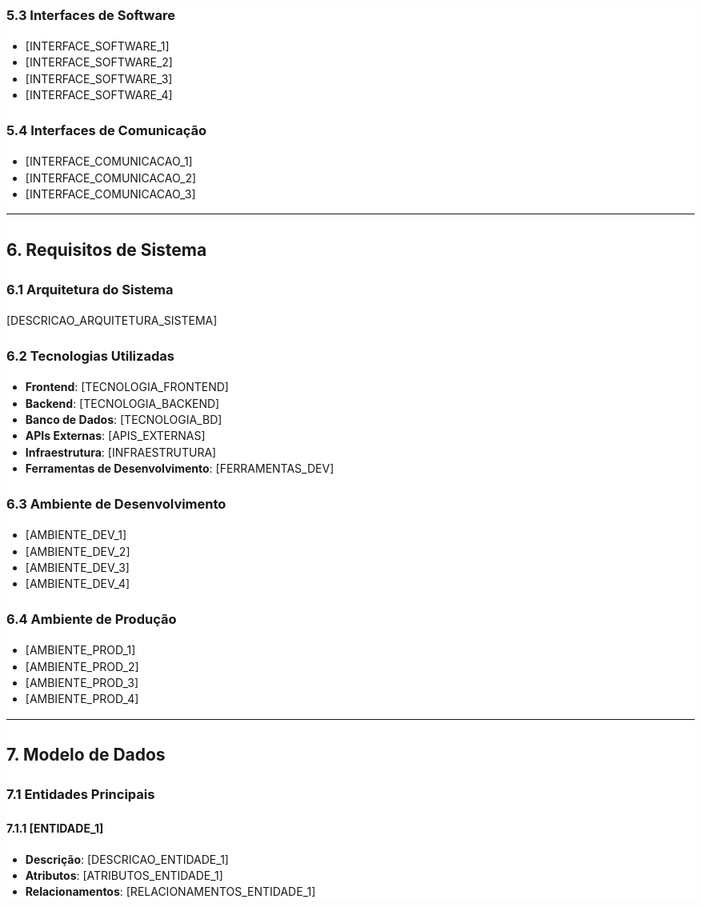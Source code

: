### 5.3 Interfaces de Software
- [INTERFACE_SOFTWARE_1]
- [INTERFACE_SOFTWARE_2]
- [INTERFACE_SOFTWARE_3]
- [INTERFACE_SOFTWARE_4]

### 5.4 Interfaces de Comunicação
- [INTERFACE_COMUNICACAO_1]
- [INTERFACE_COMUNICACAO_2]
- [INTERFACE_COMUNICACAO_3]

---

## 6. Requisitos de Sistema

### 6.1 Arquitetura do Sistema
[DESCRICAO_ARQUITETURA_SISTEMA]

### 6.2 Tecnologias Utilizadas
- **Frontend**: [TECNOLOGIA_FRONTEND]
- **Backend**: [TECNOLOGIA_BACKEND]
- **Banco de Dados**: [TECNOLOGIA_BD]
- **APIs Externas**: [APIS_EXTERNAS]
- **Infraestrutura**: [INFRAESTRUTURA]
- **Ferramentas de Desenvolvimento**: [FERRAMENTAS_DEV]

### 6.3 Ambiente de Desenvolvimento
- [AMBIENTE_DEV_1]
- [AMBIENTE_DEV_2]
- [AMBIENTE_DEV_3]
- [AMBIENTE_DEV_4]

### 6.4 Ambiente de Produção
- [AMBIENTE_PROD_1]
- [AMBIENTE_PROD_2]
- [AMBIENTE_PROD_3]
- [AMBIENTE_PROD_4]

---

## 7. Modelo de Dados

### 7.1 Entidades Principais

#### 7.1.1 [ENTIDADE_1]
- **Descrição**: [DESCRICAO_ENTIDADE_1]
- **Atributos**: [ATRIBUTOS_ENTIDADE_1]
- **Relacionamentos**: [RELACIONAMENTOS_ENTIDADE_1]
